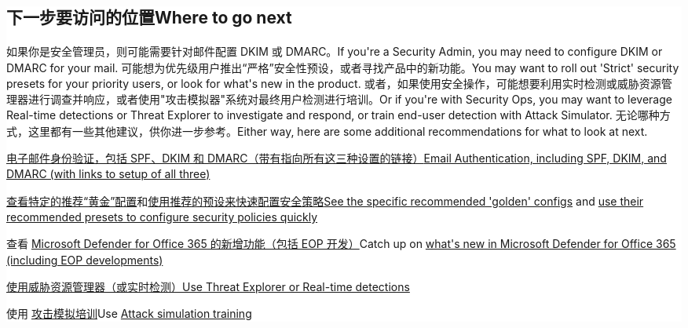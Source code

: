 ## <a name="where-to-go-next"></a><span data-ttu-id="e12a4-246">下一步要访问的位置</span><span class="sxs-lookup"><span data-stu-id="e12a4-246">Where to go next</span></span>

<span data-ttu-id="e12a4-247">如果你是安全管理员，则可能需要针对邮件配置 DKIM 或 DMARC。</span><span class="sxs-lookup"><span data-stu-id="e12a4-247">If you're a Security Admin, you may need to configure DKIM or DMARC for your mail.</span></span> <span data-ttu-id="e12a4-248">可能想为优先级用户推出“严格”安全性预设，或者寻找产品中的新功能。</span><span class="sxs-lookup"><span data-stu-id="e12a4-248">You may want to roll out 'Strict' security presets for your priority users, or look for what's new in the product.</span></span> <span data-ttu-id="e12a4-249">或者，如果使用安全操作，可能想要利用实时检测或威胁资源管理器进行调查并响应，或者使用"攻击模拟器"系统对最终用户检测进行培训。</span><span class="sxs-lookup"><span data-stu-id="e12a4-249">Or if you're with Security Ops, you may want to leverage Real-time detections or Threat Explorer to investigate and respond, or train end-user detection with Attack Simulator.</span></span> <span data-ttu-id="e12a4-250">无论哪种方式，这里都有一些其他建议，供你进一步参考。</span><span class="sxs-lookup"><span data-stu-id="e12a4-250">Either way, here are some additional recommendations for what to look at next.</span></span>

[<span data-ttu-id="e12a4-251">电子邮件身份验证，包括 SPF、DKIM 和 DMARC（带有指向所有这三种设置的链接）</span><span class="sxs-lookup"><span data-stu-id="e12a4-251">Email Authentication, including SPF, DKIM, and DMARC (with links to setup of all three)</span></span>](email-validation-and-authentication.md)

<span data-ttu-id="e12a4-252">[查看特定的推荐“黄金”配置](recommended-settings-for-eop-and-office365.md)和[使用推荐的预设来快速配置安全策略](preset-security-policies.md)</span><span class="sxs-lookup"><span data-stu-id="e12a4-252">[See the specific recommended 'golden' configs](recommended-settings-for-eop-and-office365.md) and [use their recommended presets to configure security policies quickly](preset-security-policies.md)</span></span>

<span data-ttu-id="e12a4-253">查看 [Microsoft Defender for Office 365 的新增功能（包括 EOP 开发）](whats-new-in-defender-for-office-365.md)</span><span class="sxs-lookup"><span data-stu-id="e12a4-253">Catch up on [what's new in Microsoft Defender for Office 365 (including EOP developments)](whats-new-in-defender-for-office-365.md)</span></span>

[<span data-ttu-id="e12a4-254">使用威胁资源管理器（或实时检测）</span><span class="sxs-lookup"><span data-stu-id="e12a4-254">Use Threat Explorer or Real-time detections</span></span>](threat-explorer.md)

<span data-ttu-id="e12a4-255">使用 [攻击模拟培训](attack-simulation-training.md)</span><span class="sxs-lookup"><span data-stu-id="e12a4-255">Use [Attack simulation training](attack-simulation-training.md)</span></span>
